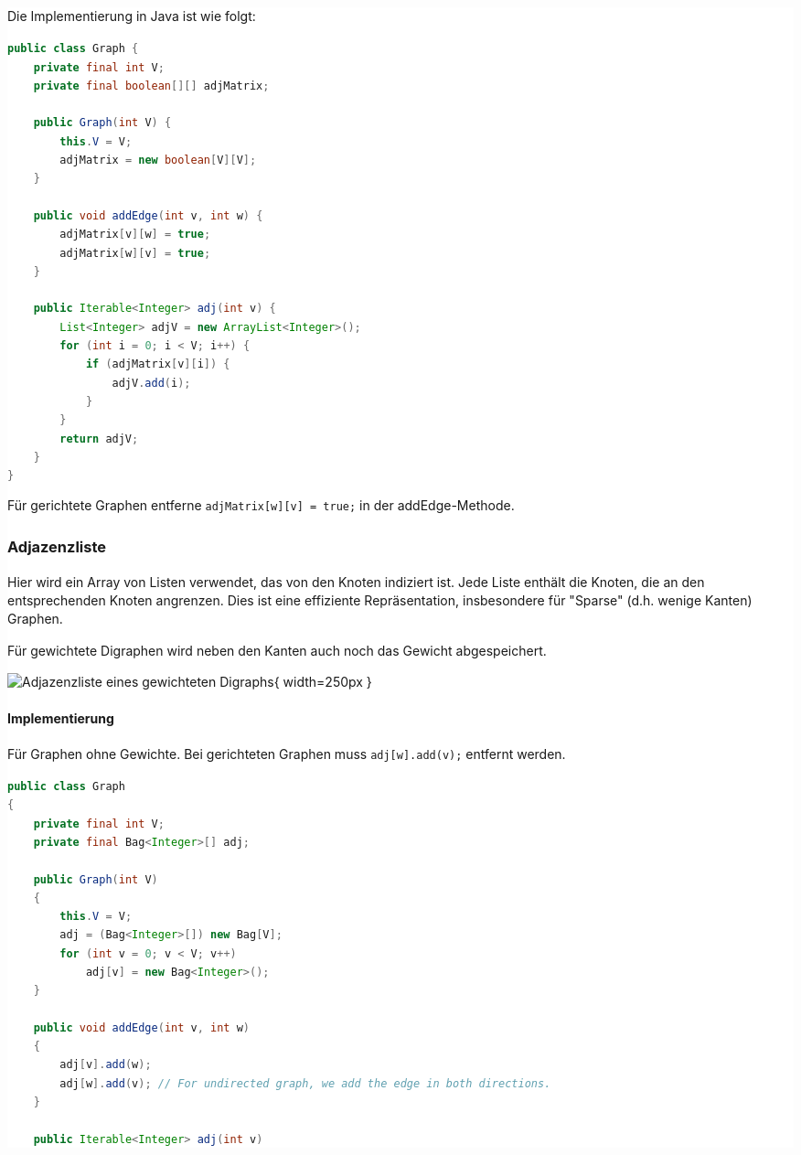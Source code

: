 Die Implementierung in Java ist wie folgt:

```java
public class Graph {
    private final int V;
    private final boolean[][] adjMatrix;

    public Graph(int V) {
        this.V = V;
        adjMatrix = new boolean[V][V];
    }

    public void addEdge(int v, int w) {
        adjMatrix[v][w] = true;
        adjMatrix[w][v] = true;
    }

    public Iterable<Integer> adj(int v) {
        List<Integer> adjV = new ArrayList<Integer>();
        for (int i = 0; i < V; i++) {
            if (adjMatrix[v][i]) {
                adjV.add(i);
            }
        }
        return adjV;
    }
}
```

Für gerichtete Graphen entferne `adjMatrix[w][v] = true;` in der addEdge-Methode.

### Adjazenzliste

Hier wird ein Array von Listen verwendet, das von den Knoten indiziert ist. Jede Liste enthält die Knoten, die an den entsprechenden Knoten angrenzen. Dies ist eine effiziente Repräsentation, insbesondere für "Sparse" (d.h. wenige Kanten) Graphen.

Für gewichtete Digraphen wird neben den Kanten auch noch das Gewicht abgespeichert.

![Adjazenzliste eines gewichteten Digraphs](./images/gewichteter-digraph-adjazenzliste.png){ width=250px }

#### Implementierung

Für Graphen ohne Gewichte. Bei gerichteten Graphen muss `adj[w].add(v);` entfernt werden.

```java
public class Graph
{
    private final int V;
    private final Bag<Integer>[] adj;

    public Graph(int V)
    {
        this.V = V;
        adj = (Bag<Integer>[]) new Bag[V];
        for (int v = 0; v < V; v++)
            adj[v] = new Bag<Integer>();
    }

    public void addEdge(int v, int w)
    {
        adj[v].add(w);
        adj[w].add(v); // For undirected graph, we add the edge in both directions.
    }

    public Iterable<Integer> adj(int v)
```
